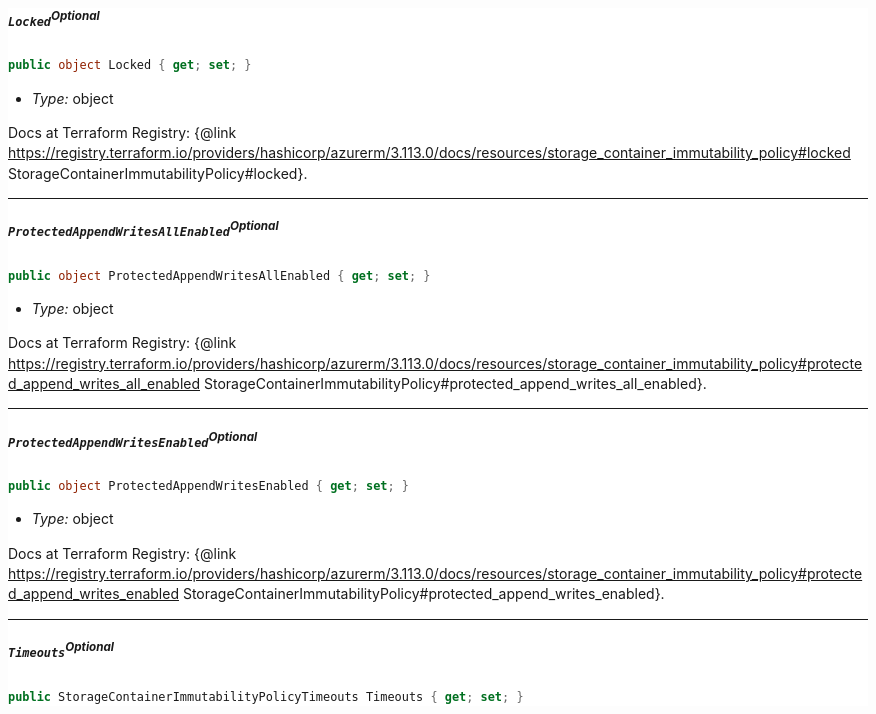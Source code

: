 ##### `Locked`<sup>Optional</sup> <a name="Locked" id="@cdktf/provider-azurerm.storageContainerImmutabilityPolicy.StorageContainerImmutabilityPolicyConfig.property.locked"></a>

```csharp
public object Locked { get; set; }
```

- *Type:* object

Docs at Terraform Registry: {@link https://registry.terraform.io/providers/hashicorp/azurerm/3.113.0/docs/resources/storage_container_immutability_policy#locked StorageContainerImmutabilityPolicy#locked}.

---

##### `ProtectedAppendWritesAllEnabled`<sup>Optional</sup> <a name="ProtectedAppendWritesAllEnabled" id="@cdktf/provider-azurerm.storageContainerImmutabilityPolicy.StorageContainerImmutabilityPolicyConfig.property.protectedAppendWritesAllEnabled"></a>

```csharp
public object ProtectedAppendWritesAllEnabled { get; set; }
```

- *Type:* object

Docs at Terraform Registry: {@link https://registry.terraform.io/providers/hashicorp/azurerm/3.113.0/docs/resources/storage_container_immutability_policy#protected_append_writes_all_enabled StorageContainerImmutabilityPolicy#protected_append_writes_all_enabled}.

---

##### `ProtectedAppendWritesEnabled`<sup>Optional</sup> <a name="ProtectedAppendWritesEnabled" id="@cdktf/provider-azurerm.storageContainerImmutabilityPolicy.StorageContainerImmutabilityPolicyConfig.property.protectedAppendWritesEnabled"></a>

```csharp
public object ProtectedAppendWritesEnabled { get; set; }
```

- *Type:* object

Docs at Terraform Registry: {@link https://registry.terraform.io/providers/hashicorp/azurerm/3.113.0/docs/resources/storage_container_immutability_policy#protected_append_writes_enabled StorageContainerImmutabilityPolicy#protected_append_writes_enabled}.

---

##### `Timeouts`<sup>Optional</sup> <a name="Timeouts" id="@cdktf/provider-azurerm.storageContainerImmutabilityPolicy.StorageContainerImmutabilityPolicyConfig.property.timeouts"></a>

```csharp
public StorageContainerImmutabilityPolicyTimeouts Timeouts { get; set; }
```
